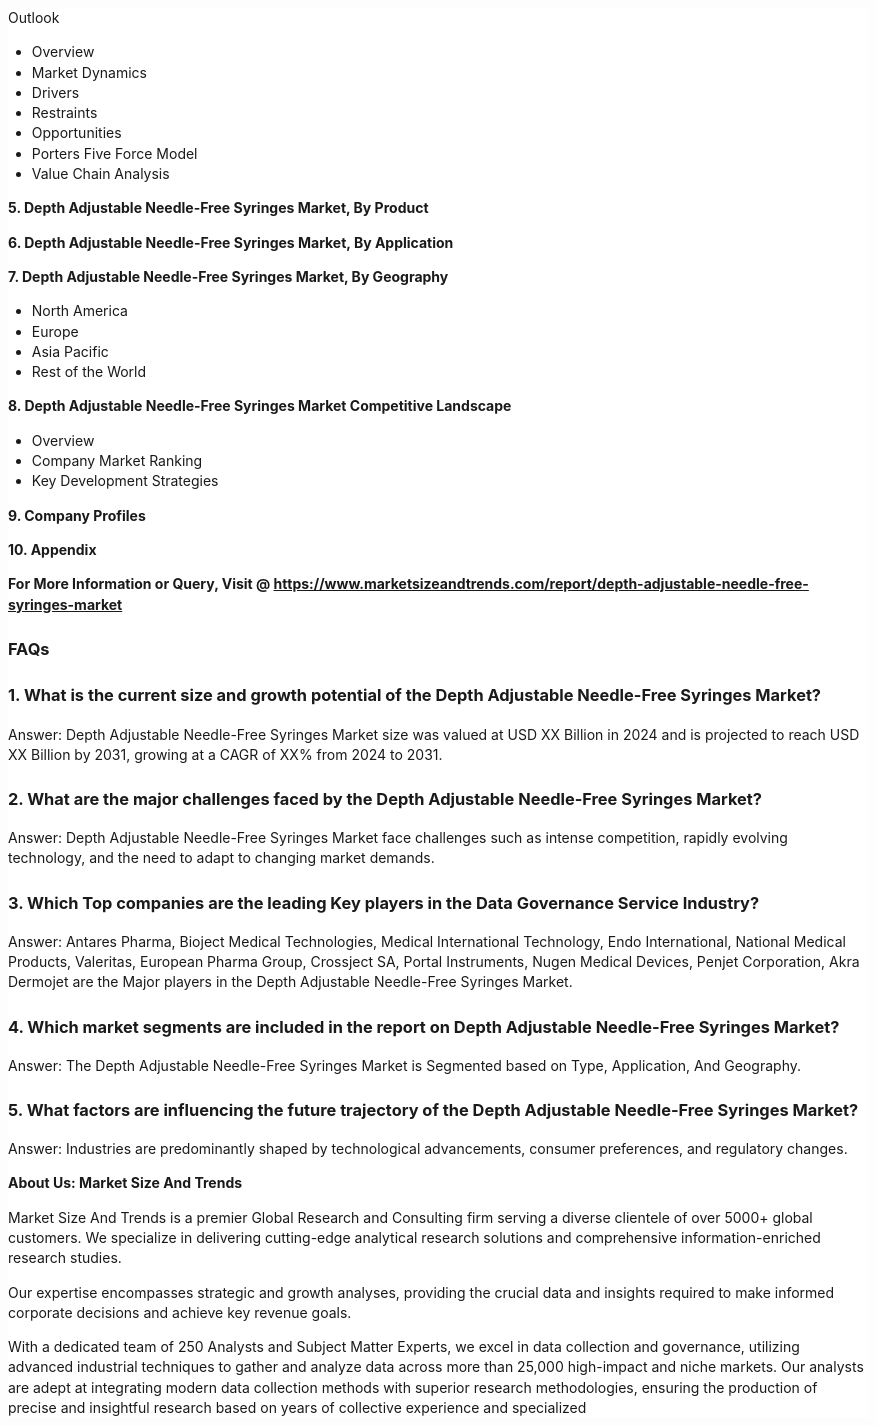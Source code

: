 Outlook</span></strong></p></div><div class="" data-test-id=""><ul><li><span class="">Overview</span></li><li><span class="">Market Dynamics</span></li><li><span class="">Drivers</span></li><li><span class="">Restraints</span></li><li><span class="">Opportunities</span></li><li><span class="">Porters Five Force Model</span></li><li><span class="">Value Chain Analysis</span></li></ul></div><div class="" data-test-id=""><p><strong><span class="">5. Depth Adjustable Needle-Free Syringes Market, By Product</span></strong></p></div><div class="" data-test-id=""><p><strong><span class="">6. Depth Adjustable Needle-Free Syringes Market, By Application</span></strong></p></div><div class="" data-test-id=""><p><strong><span class="">7. Depth Adjustable Needle-Free Syringes Market, By Geography</span></strong></p></div><div class="" data-test-id=""><ul><li><span class="">North America</span></li><li><span class="">Europe</span></li><li><span class="">Asia Pacific</span></li><li><span class="">Rest of the World</span></li></ul></div><div class="" data-test-id=""><p><strong><span class="">8. Depth Adjustable Needle-Free Syringes Market Competitive Landscape</span></strong></p></div><div class="" data-test-id=""><ul><li><span class="">Overview</span></li><li><span class="">Company Market Ranking</span></li><li><span class="">Key Development Strategies</span></li></ul></div><div class="" data-test-id=""><p><strong><span class="">9. Company Profiles</span></strong></p></div><div class="" data-test-id=""><p><strong><span class="">10. Appendix</span></strong></p></div><div class="" data-test-id=""><p><strong><span class="">For More Information or Query, Visit @ <a href="https://www.marketsizeandtrends.com/report/depth-adjustable-needle-free-syringes-market" target="_blank">https://www.marketsizeandtrends.com/report/depth-adjustable-needle-free-syringes-market</a></span></strong></p></div><div class="" data-test-id=""><div class="article-main__content" data-test-id="publishing-text-block"><h3><strong><span class="">FAQs</span></strong></h3></div><div class="article-main__content" data-test-id="publishing-text-block"><h3><span class="">1. What is the current size and growth potential of the Depth Adjustable Needle-Free Syringes Market?</span></h3></div><div class="article-main__content" data-test-id="publishing-text-block"><p><span class="font-[700]">Answer</span><span class="">: Depth Adjustable Needle-Free Syringes Market size was valued at USD XX Billion in 2024 and is projected to reach USD XX Billion by 2031, growing at a CAGR of XX% from 2024 to 2031.</span></p></div><div class="article-main__content" data-test-id="publishing-text-block"><h3><span class="">2. What are the major challenges faced by the Depth Adjustable Needle-Free Syringes Market?</span></h3></div><div class="article-main__content" data-test-id="publishing-text-block"><p><span class="font-[700]">Answer</span><span class="">: Depth Adjustable Needle-Free Syringes Market face challenges such as intense competition, rapidly evolving technology, and the need to adapt to changing market demands.</span></p></div><div class="article-main__content" data-test-id="publishing-text-block"><h3><span class="">3. Which Top companies are the leading Key players in the Data Governance Service Industry?</span></h3></div><div class="article-main__content" data-test-id="publishing-text-block"><p><span class="font-[700]">Answer</span><span class="">: Antares Pharma, Bioject Medical Technologies, Medical International Technology, Endo International, National Medical Products, Valeritas, European Pharma Group, Crossject SA, Portal Instruments, Nugen Medical Devices, Penjet Corporation, Akra Dermojet are the Major players in the Depth Adjustable Needle-Free Syringes Market.</span></p></div><div class="article-main__content" data-test-id="publishing-text-block"><h3><span class="">4. Which market segments are included in the report on Depth Adjustable Needle-Free Syringes Market?</span></h3></div><div class="article-main__content" data-test-id="publishing-text-block"><p><span class="font-[700]">Answer</span><span class="">: The Depth Adjustable Needle-Free Syringes Market is Segmented based on Type, Application, And Geography.</span></p></div><div class="article-main__content" data-test-id="publishing-text-block"><h3><span class="">5. What factors are influencing the future trajectory of the Depth Adjustable Needle-Free Syringes Market?</span></h3></div><div class="article-main__content" data-test-id="publishing-text-block"><p><span class="font-[700]">Answer:</span><span class="">&nbsp;Industries are predominantly shaped by technological advancements, consumer preferences, and regulatory changes.</span></p></div><p><strong><span class="">About Us: Market Size And Trends</span></strong></p></div><div class="" data-test-id=""><p><span class="">Market Size And Trends is a premier Global Research and Consulting firm serving a diverse clientele of over 5000+ global customers. We specialize in delivering cutting-edge analytical research solutions and comprehensive information-enriched research studies.</span></p></div><div class="" data-test-id=""><p><span class="">Our expertise encompasses strategic and growth analyses, providing the crucial data and insights required to make informed corporate decisions and achieve key revenue goals.</span></p></div><div class="" data-test-id=""><p><span class="">With a dedicated team of 250 Analysts and Subject Matter Experts, we excel in data collection and governance, utilizing advanced industrial techniques to gather and analyze data across more than 25,000 high-impact and niche markets. Our analysts are adept at integrating modern data collection methods with superior research methodologies, ensuring the production of precise and insightful research based on years of collective experience and specialized